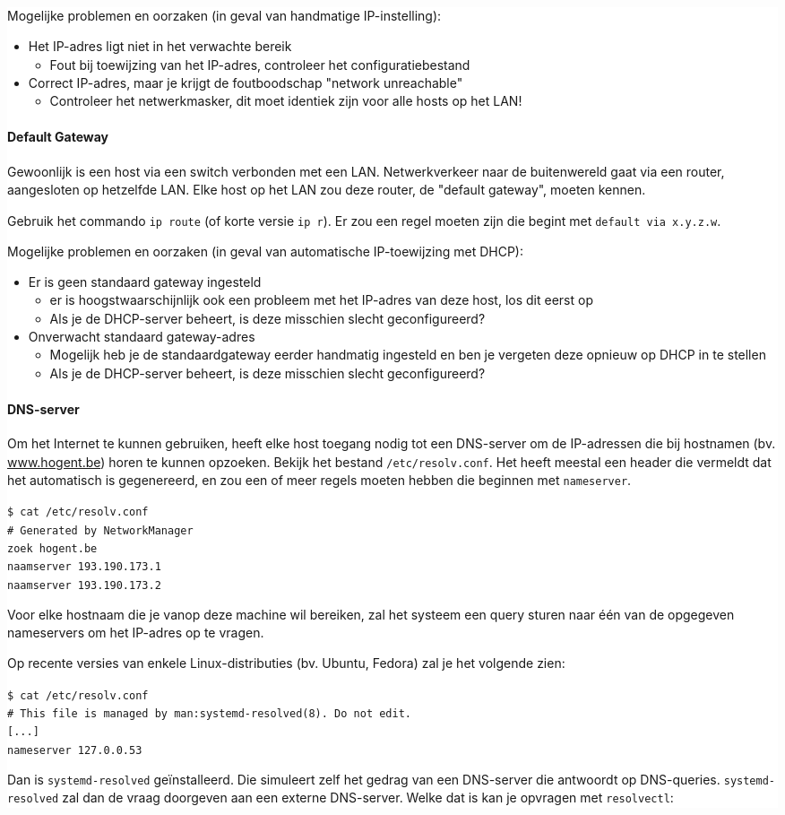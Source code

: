 Mogelijke problemen en oorzaken (in geval van handmatige IP-instelling):

- Het IP-adres ligt niet in het verwachte bereik
    - Fout bij toewijzing van het IP-adres, controleer het configuratiebestand
- Correct IP-adres, maar je krijgt de foutboodschap "network unreachable"
    - Controleer het netwerkmasker, dit moet identiek zijn voor alle hosts op het LAN!

#### Default Gateway

Gewoonlijk is een host via een switch verbonden met een LAN. Netwerkverkeer naar de buitenwereld gaat via een router, aangesloten op hetzelfde LAN. Elke host op het LAN zou deze router, de "default gateway", moeten kennen.

Gebruik het commando `ip route` (of korte versie `ip r`). Er zou een regel moeten zijn die begint met `default via x.y.z.w`.

Mogelijke problemen en oorzaken (in geval van automatische IP-toewijzing met DHCP):

- Er is geen standaard gateway ingesteld
    - er is hoogstwaarschijnlijk ook een probleem met het IP-adres van deze host, los dit eerst op
    - Als je de DHCP-server beheert, is deze misschien slecht geconfigureerd?
- Onverwacht standaard gateway-adres
    - Mogelijk heb je de standaardgateway eerder handmatig ingesteld en ben je vergeten deze opnieuw op DHCP in te stellen
    - Als je de DHCP-server beheert, is deze misschien slecht geconfigureerd?

#### DNS-server

Om het Internet te kunnen gebruiken, heeft elke host toegang nodig tot een DNS-server om de IP-adressen die bij hostnamen (bv. www.hogent.be) horen te kunnen opzoeken. Bekijk het bestand `/etc/resolv.conf`. Het heeft meestal een header die vermeldt dat het automatisch is gegenereerd, en zou een of meer regels moeten hebben die beginnen met `nameserver`.

```console
$ cat /etc/resolv.conf
# Generated by NetworkManager
zoek hogent.be
naamserver 193.190.173.1
naamserver 193.190.173.2
```

Voor elke hostnaam die je vanop deze machine wil bereiken, zal het systeem een query sturen naar één van de opgegeven nameservers om het IP-adres op te vragen.

Op recente versies van enkele Linux-distributies (bv. Ubuntu, Fedora) zal je het volgende zien:

```console
$ cat /etc/resolv.conf
# This file is managed by man:systemd-resolved(8). Do not edit.
[...]
nameserver 127.0.0.53
```

Dan is `systemd-resolved` geïnstalleerd. Die simuleert zelf het gedrag van een DNS-server die antwoordt op DNS-queries. `systemd-resolved` zal dan de vraag doorgeven aan een externe DNS-server. Welke dat is kan je opvragen met `resolvectl`:
